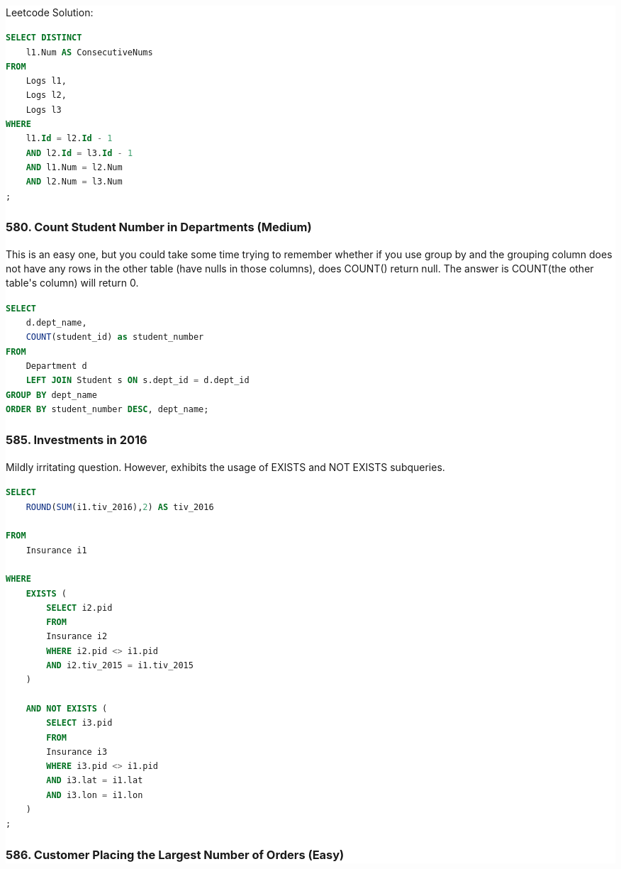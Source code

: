 Leetcode Solution:
```sql
SELECT DISTINCT
    l1.Num AS ConsecutiveNums
FROM
    Logs l1,
    Logs l2,
    Logs l3
WHERE
    l1.Id = l2.Id - 1
    AND l2.Id = l3.Id - 1
    AND l1.Num = l2.Num
    AND l2.Num = l3.Num
;
```

### 580. Count Student Number in Departments (Medium)

This is an easy one, but you could take some time trying to remember whether  if you use group by and the grouping column does not have any rows in the other table (have nulls in those columns), does COUNT() return null. The answer is COUNT(the other table's column) will return 0.
```sql
SELECT
    d.dept_name,
    COUNT(student_id) as student_number
FROM
    Department d
    LEFT JOIN Student s ON s.dept_id = d.dept_id
GROUP BY dept_name
ORDER BY student_number DESC, dept_name;
```
### 585. Investments in 2016

Mildly irritating question. However, exhibits the usage of EXISTS and NOT EXISTS subqueries.

```sql
SELECT
    ROUND(SUM(i1.tiv_2016),2) AS tiv_2016

FROM
    Insurance i1

WHERE
    EXISTS (
        SELECT i2.pid
        FROM
        Insurance i2
        WHERE i2.pid <> i1.pid
        AND i2.tiv_2015 = i1.tiv_2015
    )
    
    AND NOT EXISTS (
        SELECT i3.pid
        FROM
        Insurance i3
        WHERE i3.pid <> i1.pid
        AND i3.lat = i1.lat
        AND i3.lon = i1.lon
    )
;
```
### 586. Customer Placing the Largest Number of Orders (Easy)
